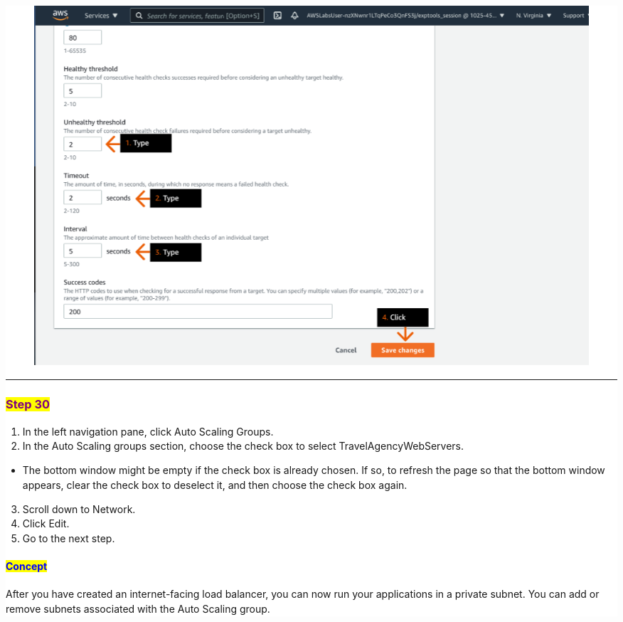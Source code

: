 <figure><img src="../../../.gitbook/assets/image (7) (1).png" alt=""><figcaption></figcaption></figure>

***

### <mark style="color:purple;">Step 30</mark>

1. In the left navigation pane, click Auto Scaling Groups.
2. In the Auto Scaling groups section, choose the check box to select TravelAgencyWebServers.

* The bottom window might be empty if the check box is already chosen. If so, to refresh the page so that the bottom window appears, clear the check box to deselect it, and then choose the check box again.

3. Scroll down to Network.
4. Click Edit.
5. Go to the next step.

#### <mark style="color:blue;">Concept</mark>

After you have created an internet-facing load balancer, you can now run your applications in a private subnet. You can add or remove subnets associated with the Auto Scaling group.

